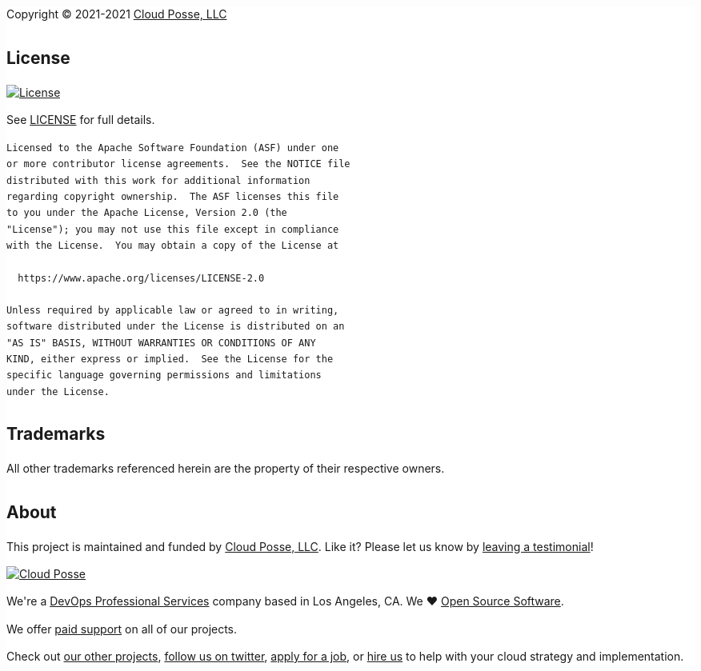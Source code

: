 Copyright © 2021-2021 [Cloud Posse, LLC](https://cloudposse.com)





## License

[![License](https://img.shields.io/badge/License-Apache%202.0-blue.svg)](https://opensource.org/licenses/Apache-2.0)

See [LICENSE](LICENSE) for full details.

```text
Licensed to the Apache Software Foundation (ASF) under one
or more contributor license agreements.  See the NOTICE file
distributed with this work for additional information
regarding copyright ownership.  The ASF licenses this file
to you under the Apache License, Version 2.0 (the
"License"); you may not use this file except in compliance
with the License.  You may obtain a copy of the License at

  https://www.apache.org/licenses/LICENSE-2.0

Unless required by applicable law or agreed to in writing,
software distributed under the License is distributed on an
"AS IS" BASIS, WITHOUT WARRANTIES OR CONDITIONS OF ANY
KIND, either express or implied.  See the License for the
specific language governing permissions and limitations
under the License.
```









## Trademarks

All other trademarks referenced herein are the property of their respective owners.

## About

This project is maintained and funded by [Cloud Posse, LLC][website]. Like it? Please let us know by [leaving a testimonial][testimonial]!

[![Cloud Posse][logo]][website]

We're a [DevOps Professional Services][hire] company based in Los Angeles, CA. We ❤️  [Open Source Software][we_love_open_source].

We offer [paid support][commercial_support] on all of our projects.

Check out [our other projects][github], [follow us on twitter][twitter], [apply for a job][jobs], or [hire us][hire] to help with your cloud strategy and implementation.


  [SweetOps_homepage]: https://github.com/SweetOps
  [SweetOps_avatar]: https://img.cloudposse.com/150x150/https://github.com/SweetOps.png
  [logo]: https://cloudposse.com/logo-300x69.svg
  [docs]: https://cpco.io/docs?utm_source=github&utm_medium=readme&utm_campaign=cloudposse/terraform-cloudflare-zone&utm_content=docs
  [website]: https://cpco.io/homepage?utm_source=github&utm_medium=readme&utm_campaign=cloudposse/terraform-cloudflare-zone&utm_content=website
  [github]: https://cpco.io/github?utm_source=github&utm_medium=readme&utm_campaign=cloudposse/terraform-cloudflare-zone&utm_content=github
  [jobs]: https://cpco.io/jobs?utm_source=github&utm_medium=readme&utm_campaign=cloudposse/terraform-cloudflare-zone&utm_content=jobs
  [hire]: https://cpco.io/hire?utm_source=github&utm_medium=readme&utm_campaign=cloudposse/terraform-cloudflare-zone&utm_content=hire
  [slack]: https://cpco.io/slack?utm_source=github&utm_medium=readme&utm_campaign=cloudposse/terraform-cloudflare-zone&utm_content=slack
  [linkedin]: https://cpco.io/linkedin?utm_source=github&utm_medium=readme&utm_campaign=cloudposse/terraform-cloudflare-zone&utm_content=linkedin
  [twitter]: https://cpco.io/twitter?utm_source=github&utm_medium=readme&utm_campaign=cloudposse/terraform-cloudflare-zone&utm_content=twitter
  [testimonial]: https://cpco.io/leave-testimonial?utm_source=github&utm_medium=readme&utm_campaign=cloudposse/terraform-cloudflare-zone&utm_content=testimonial
  [office_hours]: https://cloudposse.com/office-hours?utm_source=github&utm_medium=readme&utm_campaign=cloudposse/terraform-cloudflare-zone&utm_content=office_hours
  [newsletter]: https://cpco.io/newsletter?utm_source=github&utm_medium=readme&utm_campaign=cloudposse/terraform-cloudflare-zone&utm_content=newsletter
  [discourse]: https://ask.sweetops.com/?utm_source=github&utm_medium=readme&utm_campaign=cloudposse/terraform-cloudflare-zone&utm_content=discourse
  [email]: https://cpco.io/email?utm_source=github&utm_medium=readme&utm_campaign=cloudposse/terraform-cloudflare-zone&utm_content=email
  [commercial_support]: https://cpco.io/commercial-support?utm_source=github&utm_medium=readme&utm_campaign=cloudposse/terraform-cloudflare-zone&utm_content=commercial_support
  [we_love_open_source]: https://cpco.io/we-love-open-source?utm_source=github&utm_medium=readme&utm_campaign=cloudposse/terraform-cloudflare-zone&utm_content=we_love_open_source
  [terraform_modules]: https://cpco.io/terraform-modules?utm_source=github&utm_medium=readme&utm_campaign=cloudposse/terraform-cloudflare-zone&utm_content=terraform_modules
  [readme_header_img]: https://cloudposse.com/readme/header/img
  [readme_header_link]: https://cloudposse.com/readme/header/link?utm_source=github&utm_medium=readme&utm_campaign=cloudposse/terraform-cloudflare-zone&utm_content=readme_header_link
  [readme_footer_img]: https://cloudposse.com/readme/footer/img
  [readme_footer_link]: https://cloudposse.com/readme/footer/link?utm_source=github&utm_medium=readme&utm_campaign=cloudposse/terraform-cloudflare-zone&utm_content=readme_footer_link
  [readme_commercial_support_img]: https://cloudposse.com/readme/commercial-support/img
  [readme_commercial_support_link]: https://cloudposse.com/readme/commercial-support/link?utm_source=github&utm_medium=readme&utm_campaign=cloudposse/terraform-cloudflare-zone&utm_content=readme_commercial_support_link
  [share_twitter]: https://twitter.com/intent/tweet/?text=terraform-cloudflare-zone&url=https://github.com/cloudposse/terraform-cloudflare-zone
  [share_linkedin]: https://www.linkedin.com/shareArticle?mini=true&title=terraform-cloudflare-zone&url=https://github.com/cloudposse/terraform-cloudflare-zone
  [share_reddit]: https://reddit.com/submit/?url=https://github.com/cloudposse/terraform-cloudflare-zone
  [share_facebook]: https://facebook.com/sharer/sharer.php?u=https://github.com/cloudposse/terraform-cloudflare-zone
  [share_googleplus]: https://plus.google.com/share?url=https://github.com/cloudposse/terraform-cloudflare-zone
  [share_email]: mailto:?subject=terraform-cloudflare-zone&body=https://github.com/cloudposse/terraform-cloudflare-zone
  [beacon]: https://ga-beacon.cloudposse.com/UA-76589703-4/cloudposse/terraform-cloudflare-zone?pixel&cs=github&cm=readme&an=terraform-cloudflare-zone